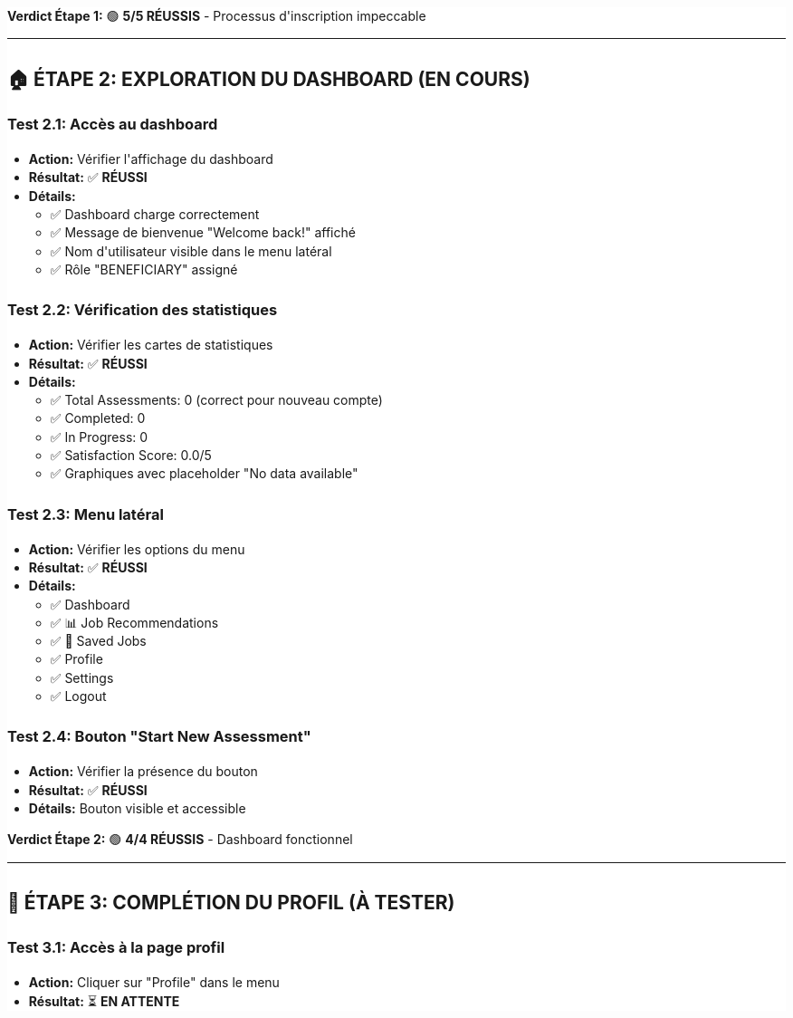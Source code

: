 **Verdict Étape 1:** 🟢 **5/5 RÉUSSIS** - Processus d'inscription impeccable

---

## 🏠 ÉTAPE 2: EXPLORATION DU DASHBOARD (EN COURS)

### Test 2.1: Accès au dashboard
- **Action:** Vérifier l'affichage du dashboard
- **Résultat:** ✅ **RÉUSSI**
- **Détails:**
  - ✅ Dashboard charge correctement
  - ✅ Message de bienvenue "Welcome back!" affiché
  - ✅ Nom d'utilisateur visible dans le menu latéral
  - ✅ Rôle "BENEFICIARY" assigné

### Test 2.2: Vérification des statistiques
- **Action:** Vérifier les cartes de statistiques
- **Résultat:** ✅ **RÉUSSI**
- **Détails:**
  - ✅ Total Assessments: 0 (correct pour nouveau compte)
  - ✅ Completed: 0
  - ✅ In Progress: 0
  - ✅ Satisfaction Score: 0.0/5
  - ✅ Graphiques avec placeholder "No data available"

### Test 2.3: Menu latéral
- **Action:** Vérifier les options du menu
- **Résultat:** ✅ **RÉUSSI**
- **Détails:**
  - ✅ Dashboard
  - ✅ 📊 Job Recommendations
  - ✅ 📌 Saved Jobs
  - ✅ Profile
  - ✅ Settings
  - ✅ Logout

### Test 2.4: Bouton "Start New Assessment"
- **Action:** Vérifier la présence du bouton
- **Résultat:** ✅ **RÉUSSI**
- **Détails:** Bouton visible et accessible

**Verdict Étape 2:** 🟢 **4/4 RÉUSSIS** - Dashboard fonctionnel

---

## 👤 ÉTAPE 3: COMPLÉTION DU PROFIL (À TESTER)

### Test 3.1: Accès à la page profil
- **Action:** Cliquer sur "Profile" dans le menu
- **Résultat:** ⏳ **EN ATTENTE**

